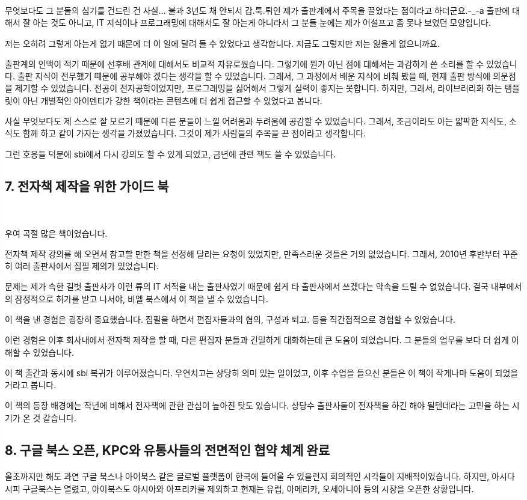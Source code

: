   무엇보다도 그 분들의 심기를 건드린 건 사실&#8230; 불과 3년도 채 안되서 갑.툭.튀인 제가 출판계에서 주목을 끌었다는 점이라고 하더군요.-_-a 출판에 대해서 잘 아는 것도 아니고, IT 지식이나 프로그래밍에 대해서도 잘 아는게 아니라서 그 분들 눈에는 제가 어설프고 좀 못나 보였던 모양입니다.



  저는 오히려 그렇게 아는게 없기 때문에 더 이 일에 달려 들 수 있었다고 생각합니다. 지금도 그렇지만 저는 잃을게 없으니까요.



  출판계의 인맥이 적기 때문에 선후배 관계에 대해서도 비교적 자유로웠습니다. 그렇기에 뭔가 아닌 점에 대해서는 과감하게 쓴 소리를 할 수 있었습니다. 출판 지식이 전무했기 때문에 공부해야 겠다는 생각을 할 수 있었습니다. 그래서, 그 과정에서 배운 지식에 비춰 봤을 때, 현재 출판 방식에 의문점을 제기할 수 있었습니다. 전공이 전자공학이었지만, 프로그래밍을 싫어해서 그렇게 실력이 좋지는 못합니다. 하지만, 그래서, 라이브러리화 하는 탬플릿이 아닌 개별적인 아이덴티가 강한 책이라는 콘텐츠에 더 쉽게 접근할 수 있었다고 봅니다.



  사실 무엇보다도 제 스스로 잘 모르기 때문에 다른 분들이 느낄 어려움과 두려움에 공감할 수 있었습니다. 그래서, 조금이라도 아는 얇팍한 지식도, 소식도 함께 하고 같이 가자는 생각을 가졌었습니다. 그것이 제가 사람들의 주목을 끈 점이라고 생각합니다.



  그런 호응들 덕분에 sbi에서 다시 강의도 할 수 있게 되었고, 금년에 관련 책도 쓸 수 있었습니다.



## 7. 전자책 제작을 위한 가이드 북



  <img id="A_2558EB4350E1650F19E8A8" class="txc-image" src="http://cfile230.uf.daum.net/image/2558EB4350E1650F19E8A8" alt="" width="188" border="0" hspace="1" vspace="1" />



  우여 곡절 많은 책이었습니다.



  전자책 제작 강의를 해 오면서 참고할 만한 책을 선정해 달라는 요청이 있었지만, 만족스러운 것들은 거의 없었습니다. 그래서, 2010년 후반부터 꾸준히 여러 출판사에서 집필 제의가 있었습니다.



  문제는 제가 속한 길벗 출판사가 이런 류의 IT 서적을 내는 출판사였기 때문에 쉽게 타 출판사에서 쓰겠다는 약속을 드릴 수 없었습니다. 결국 내부에서의 잠정적으로 허가를 받고 나서야, 비엘 북스에서 이 책을 낼 수 있었습니다.



  이 책을 낸 경험은 굉장히 중요했습니다. 집필을 하면서 편집자들과의 협의, 구성과 퇴고. 등을 직간접적으로 경험할 수 있었습니다.



  이런 경험은 이후 회사내에서 전자책 제작을 할 때, 다른 편집자 분들과 긴밀하게 대화하는데 큰 도움이 되었습니다. 그 분들의 업무를 보다 더 쉽게 이해할 수 있었습니다.



  이 책 출간과 동시에 sbi 복귀가 이루어졌습니다. 우연치고는 상당히 의미 있는 일이었고, 이후 수업을 들으신 분들은 이 책이 작게나마 도움이 되었을 거라고 봅니다.



  이 책의 등장 배경에는 작년에 비해서 전자책에 관한 관심이 높아진 탓도 있습니다. 상당수 출판사들이 전자책을 하긴 해야 될텐데라는 고민을 하는 시기가 온 것 같습니다.



## 8. 구글 북스 오픈, KPC와 유통사들의 전면적인 협약 체계 완료



  올초까지만 해도 과연 구글 북스나 아이북스 같은 글로벌 플랫폼이 한국에 들어올 수 있을런지 회의적인 시각들이 지배적이었습니다. 하지만, 아시다시피 구글북스는 열렸고, 아이북스도 아시아와 아프리카를 제외하고 현재는 유럽, 아메리카, 오세아니아 등의 시장을 오픈한 상황입니다.
